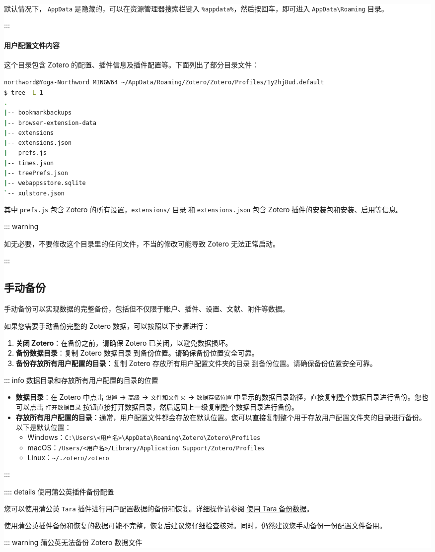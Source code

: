 默认情况下， `AppData` 是隐藏的，可以在资源管理器搜索栏键入 `%appdata%`，然后按回车，即可进入 `AppData\Roaming` 目录。

:::

#### 用户配置文件内容

这个目录包含 Zotero 的配置、插件信息及插件配置等。下面列出了部分目录文件：

```bash
northword@Yoga-Northword MINGW64 ~/AppData/Roaming/Zotero/Zotero/Profiles/1y2hj8ud.default
$ tree -L 1
.
|-- bookmarkbackups
|-- browser-extension-data
|-- extensions
|-- extensions.json
|-- prefs.js
|-- times.json
|-- treePrefs.json
|-- webappsstore.sqlite
`-- xulstore.json
```

其中 `prefs.js` 包含 Zotero 的所有设置，`extensions/` 目录 和 `extensions.json` 包含 Zotero 插件的安装包和安装、启用等信息。

::: warning

如无必要，不要修改这个目录里的任何文件，不当的修改可能导致 Zotero 无法正常启动。

:::

## 手动备份

手动备份可以实现数据的完整备份，包括但不仅限于账户、插件、设置、文献、附件等数据。

如果您需要手动备份完整的 Zotero 数据，可以按照以下步骤进行：

1. **关闭 Zotero**：在备份之前，请确保 Zotero 已关闭，以避免数据损坏。
2. **备份数据目录**：复制 Zotero 数据目录 到备份位置。请确保备份位置安全可靠。
3. **备份存放所有用户配置的目录**：复制 Zotero 存放所有用户配置文件夹的目录 到备份位置。请确保备份位置安全可靠。

::: info 数据目录和存放所有用户配置的目录的位置

- **数据目录**：在 Zotero 中点击 `设置` → `高级` → `文件和文件夹` → `数据存储位置` 中显示的数据目录路径，直接复制整个数据目录进行备份。您也可以点击 `打开数据目录` 按钮直接打开数据目录，然后返回上一级复制整个数据目录进行备份。
- **存放所有用户配置的目录**：通常，用户配置文件都会存放在默认位置。您可以直接复制整个用于存放用户配置文件夹的目录进行备份。以下是默认位置：
  - Windows：`C:\Users\<用户名>\AppData\Roaming\Zotero\Zotero\Profiles`
  - macOS：`/Users/<用户名>/Library/Application Support/Zotero/Profiles`
  - Linux：`~/.zotero/zotero`

:::

:::: details 使用蒲公英插件备份配置

您可以使用蒲公英 `Tara` 插件进行用户配置数据的备份和恢复。详细操作请参阅 [使用 Tara 备份数据](./plugins/tara.md)。

使用蒲公英插件备份和恢复的数据可能不完整，恢复后建议您仔细检查核对。同时，仍然建议您手动备份一份配置文件备用。

::: warning 蒲公英无法备份 Zotero 数据文件
